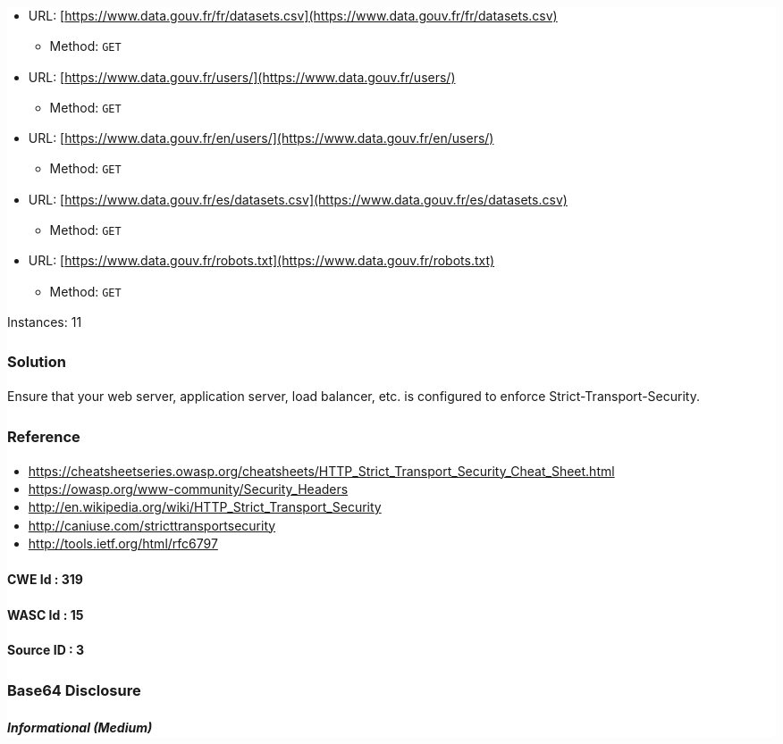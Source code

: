   
  
  
* URL: [https://www.data.gouv.fr/fr/datasets.csv](https://www.data.gouv.fr/fr/datasets.csv)
  
  
  * Method: `GET`
  
  
  
  
* URL: [https://www.data.gouv.fr/users/](https://www.data.gouv.fr/users/)
  
  
  * Method: `GET`
  
  
  
  
* URL: [https://www.data.gouv.fr/en/users/](https://www.data.gouv.fr/en/users/)
  
  
  * Method: `GET`
  
  
  
  
* URL: [https://www.data.gouv.fr/es/datasets.csv](https://www.data.gouv.fr/es/datasets.csv)
  
  
  * Method: `GET`
  
  
  
  
* URL: [https://www.data.gouv.fr/robots.txt](https://www.data.gouv.fr/robots.txt)
  
  
  * Method: `GET`
  
  
  
  
Instances: 11
  
### Solution
<p>Ensure that your web server, application server, load balancer, etc. is configured to enforce Strict-Transport-Security.</p>
  
### Reference
* https://cheatsheetseries.owasp.org/cheatsheets/HTTP_Strict_Transport_Security_Cheat_Sheet.html
* https://owasp.org/www-community/Security_Headers
* http://en.wikipedia.org/wiki/HTTP_Strict_Transport_Security
* http://caniuse.com/stricttransportsecurity
* http://tools.ietf.org/html/rfc6797

  
#### CWE Id : 319
  
#### WASC Id : 15
  
#### Source ID : 3

  
  
  
  
### Base64 Disclosure
##### Informational (Medium)
  